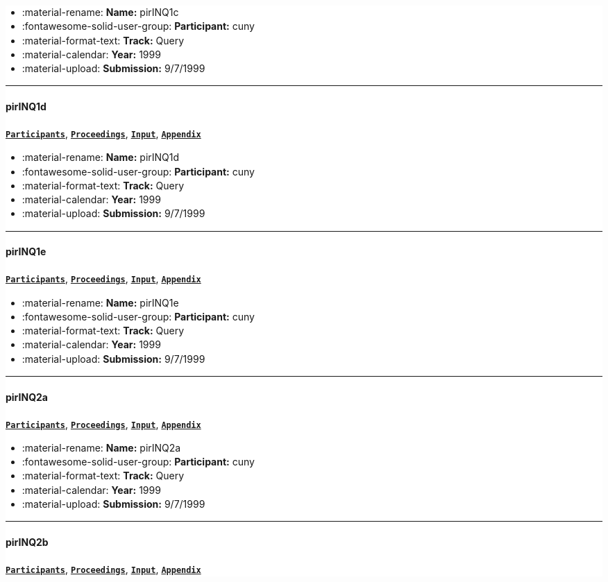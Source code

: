 - :material-rename: **Name:** pirINQ1c 
- :fontawesome-solid-user-group: **Participant:** cuny 
- :material-format-text: **Track:** Query 
- :material-calendar: **Year:** 1999 
- :material-upload: **Submission:** 9/7/1999 

---
#### pirINQ1d 
[**`Participants`**](./participants.md#cuny), [**`Proceedings`**](./proceedings.md#trec-8-ad-hoc-query-and-filtering-track-experiments-using-pircs), [**`Input`**](https://trec.nist.gov/results/trec8/trec8.results.input/tracks/query/query_runs.tar.gz), [**`Appendix`**](https://trec.nist.gov/pubs/trec8/appendices/query/pirINQ1d.pdf) 

- :material-rename: **Name:** pirINQ1d 
- :fontawesome-solid-user-group: **Participant:** cuny 
- :material-format-text: **Track:** Query 
- :material-calendar: **Year:** 1999 
- :material-upload: **Submission:** 9/7/1999 

---
#### pirINQ1e 
[**`Participants`**](./participants.md#cuny), [**`Proceedings`**](./proceedings.md#trec-8-ad-hoc-query-and-filtering-track-experiments-using-pircs), [**`Input`**](https://trec.nist.gov/results/trec8/trec8.results.input/tracks/query/query_runs.tar.gz), [**`Appendix`**](https://trec.nist.gov/pubs/trec8/appendices/query/pirINQ1e.pdf) 

- :material-rename: **Name:** pirINQ1e 
- :fontawesome-solid-user-group: **Participant:** cuny 
- :material-format-text: **Track:** Query 
- :material-calendar: **Year:** 1999 
- :material-upload: **Submission:** 9/7/1999 

---
#### pirINQ2a 
[**`Participants`**](./participants.md#cuny), [**`Proceedings`**](./proceedings.md#trec-8-ad-hoc-query-and-filtering-track-experiments-using-pircs), [**`Input`**](https://trec.nist.gov/results/trec8/trec8.results.input/tracks/query/query_runs.tar.gz), [**`Appendix`**](https://trec.nist.gov/pubs/trec8/appendices/query/pirINQ2a.pdf) 

- :material-rename: **Name:** pirINQ2a 
- :fontawesome-solid-user-group: **Participant:** cuny 
- :material-format-text: **Track:** Query 
- :material-calendar: **Year:** 1999 
- :material-upload: **Submission:** 9/7/1999 

---
#### pirINQ2b 
[**`Participants`**](./participants.md#cuny), [**`Proceedings`**](./proceedings.md#trec-8-ad-hoc-query-and-filtering-track-experiments-using-pircs), [**`Input`**](https://trec.nist.gov/results/trec8/trec8.results.input/tracks/query/query_runs.tar.gz), [**`Appendix`**](https://trec.nist.gov/pubs/trec8/appendices/query/pirINQ2b.pdf) 
